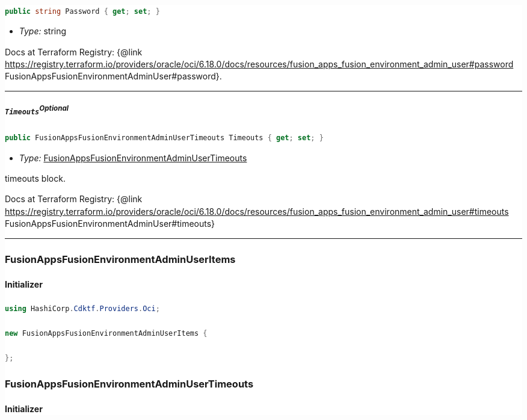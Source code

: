 ```csharp
public string Password { get; set; }
```

- *Type:* string

Docs at Terraform Registry: {@link https://registry.terraform.io/providers/oracle/oci/6.18.0/docs/resources/fusion_apps_fusion_environment_admin_user#password FusionAppsFusionEnvironmentAdminUser#password}.

---

##### `Timeouts`<sup>Optional</sup> <a name="Timeouts" id="rhizo-co-terraform-provider-oci.fusionAppsFusionEnvironmentAdminUser.FusionAppsFusionEnvironmentAdminUserConfig.property.timeouts"></a>

```csharp
public FusionAppsFusionEnvironmentAdminUserTimeouts Timeouts { get; set; }
```

- *Type:* <a href="#rhizo-co-terraform-provider-oci.fusionAppsFusionEnvironmentAdminUser.FusionAppsFusionEnvironmentAdminUserTimeouts">FusionAppsFusionEnvironmentAdminUserTimeouts</a>

timeouts block.

Docs at Terraform Registry: {@link https://registry.terraform.io/providers/oracle/oci/6.18.0/docs/resources/fusion_apps_fusion_environment_admin_user#timeouts FusionAppsFusionEnvironmentAdminUser#timeouts}

---

### FusionAppsFusionEnvironmentAdminUserItems <a name="FusionAppsFusionEnvironmentAdminUserItems" id="rhizo-co-terraform-provider-oci.fusionAppsFusionEnvironmentAdminUser.FusionAppsFusionEnvironmentAdminUserItems"></a>

#### Initializer <a name="Initializer" id="rhizo-co-terraform-provider-oci.fusionAppsFusionEnvironmentAdminUser.FusionAppsFusionEnvironmentAdminUserItems.Initializer"></a>

```csharp
using HashiCorp.Cdktf.Providers.Oci;

new FusionAppsFusionEnvironmentAdminUserItems {

};
```


### FusionAppsFusionEnvironmentAdminUserTimeouts <a name="FusionAppsFusionEnvironmentAdminUserTimeouts" id="rhizo-co-terraform-provider-oci.fusionAppsFusionEnvironmentAdminUser.FusionAppsFusionEnvironmentAdminUserTimeouts"></a>

#### Initializer <a name="Initializer" id="rhizo-co-terraform-provider-oci.fusionAppsFusionEnvironmentAdminUser.FusionAppsFusionEnvironmentAdminUserTimeouts.Initializer"></a>
